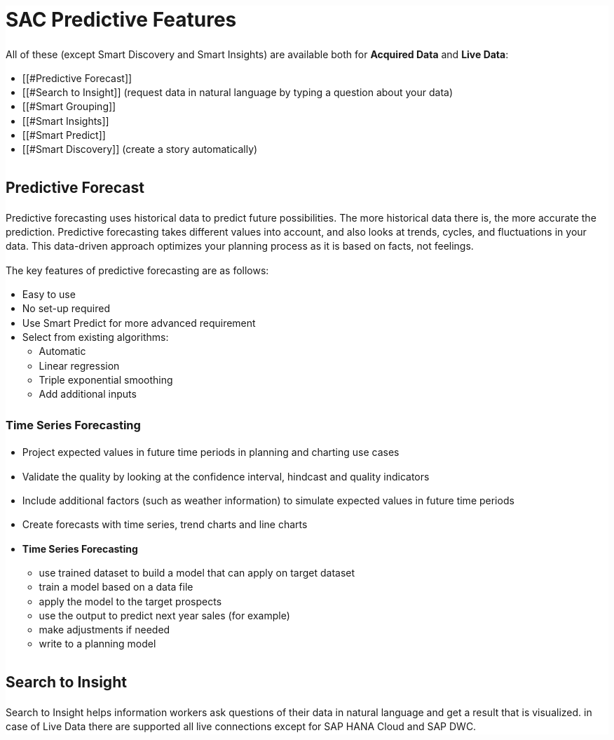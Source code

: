 # SAC Predictive Features

All of these (except Smart Discovery and Smart Insights) are available both for **Acquired Data** and **Live Data**:

- [[#Predictive Forecast]]
- [[#Search to Insight]] (request data in natural language by typing a question about your data)
- [[#Smart Grouping]]
- [[#Smart Insights]]
- [[#Smart Predict]]
- [[#Smart Discovery]] (create a story automatically)

## Predictive Forecast

Predictive forecasting uses historical data to predict future possibilities. The more historical data there is, the more accurate the prediction. Predictive forecasting takes different values into account, and also looks at trends, cycles, and fluctuations in your data. This data-driven approach optimizes your planning process as it is based on facts, not feelings.

The key features of predictive forecasting are as follows:

- Easy to use
- No set-up required
- Use Smart Predict for more advanced requirement
- Select from existing algorithms:
	- Automatic
	- Linear regression
	- Triple exponential smoothing
	- Add additional inputs

### Time Series Forecasting

- Project expected values in future time periods in planning and charting use cases
- Validate the quality by looking at the confidence interval, hindcast and quality indicators
- Include additional factors (such as weather information) to simulate expected values in future time periods
- Create forecasts with time series, trend charts and line charts


- **Time Series Forecasting**
	- use trained dataset to build a model that can apply on target dataset
	- train a model based on a data file
	- apply the model to the target prospects
	- use the output to predict next year sales (for example)
	- make adjustments if needed
	- write to a planning model



## Search to Insight

Search to Insight helps information workers ask questions of their data in natural language and get a result that is visualized.
in case of Live Data there are supported all live connections except for SAP HANA Cloud and SAP DWC.
